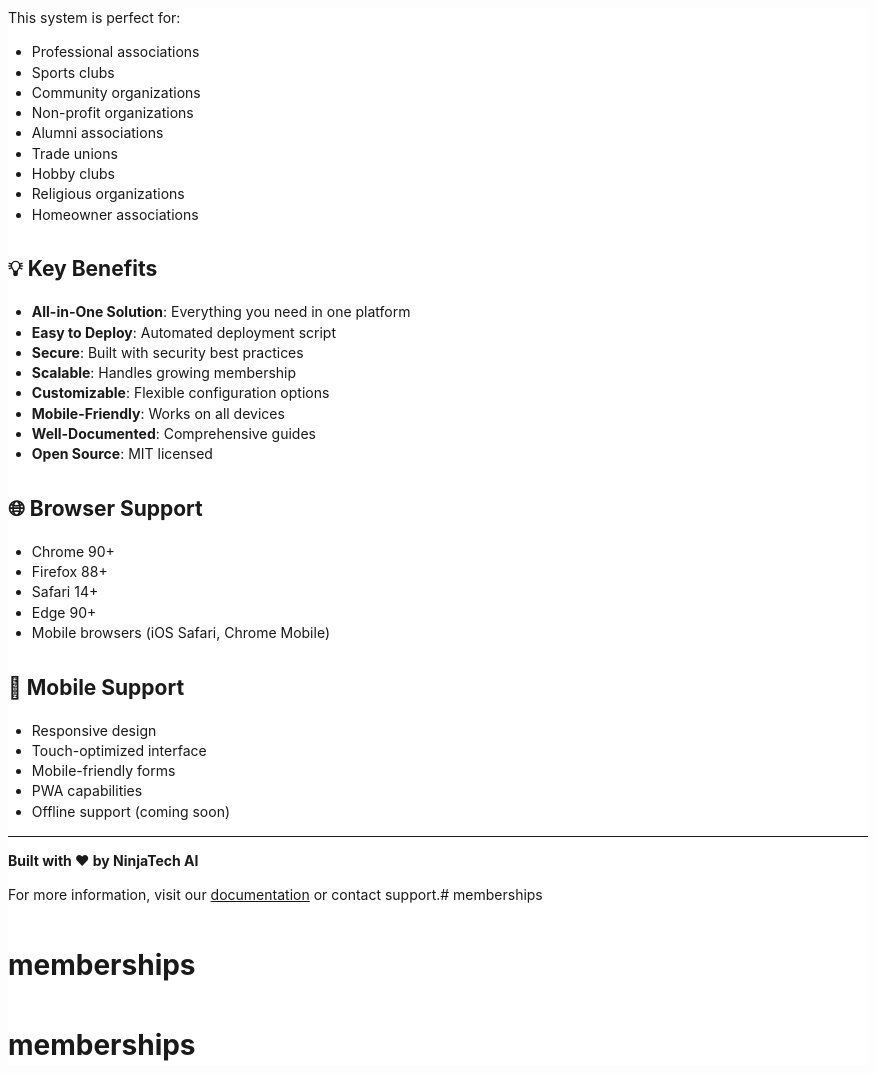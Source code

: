 This system is perfect for:

- Professional associations
- Sports clubs
- Community organizations
- Non-profit organizations
- Alumni associations
- Trade unions
- Hobby clubs
- Religious organizations
- Homeowner associations

## 💡 Key Benefits

- **All-in-One Solution**: Everything you need in one platform
- **Easy to Deploy**: Automated deployment script
- **Secure**: Built with security best practices
- **Scalable**: Handles growing membership
- **Customizable**: Flexible configuration options
- **Mobile-Friendly**: Works on all devices
- **Well-Documented**: Comprehensive guides
- **Open Source**: MIT licensed

## 🌐 Browser Support

- Chrome 90+
- Firefox 88+
- Safari 14+
- Edge 90+
- Mobile browsers (iOS Safari, Chrome Mobile)

## 📱 Mobile Support

- Responsive design
- Touch-optimized interface
- Mobile-friendly forms
- PWA capabilities
- Offline support (coming soon)

---

**Built with ❤️ by NinjaTech AI**

For more information, visit our [documentation](docs/) or contact support.# memberships
# memberships
# memberships
